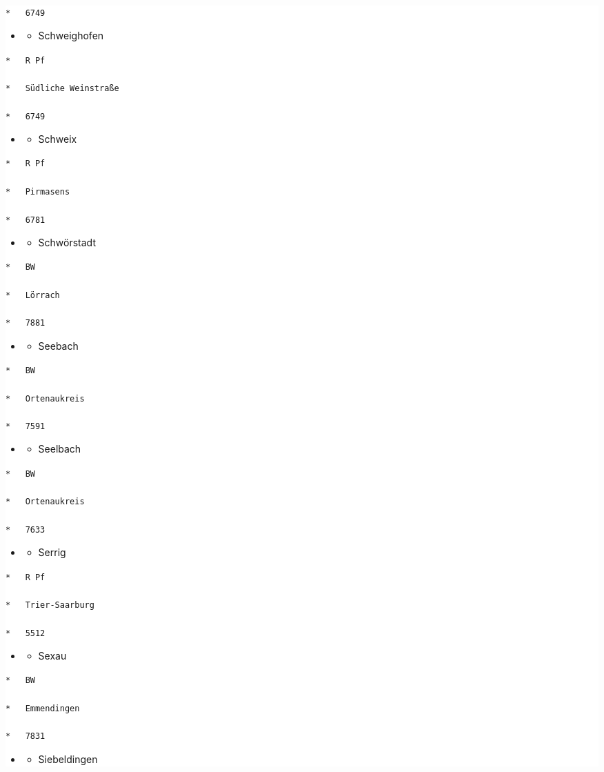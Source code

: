     *   6749


*    *   Schweighofen

    *   R Pf

    *   Südliche Weinstraße

    *   6749


*    *   Schweix

    *   R Pf

    *   Pirmasens

    *   6781


*    *   Schwörstadt

    *   BW

    *   Lörrach

    *   7881


*    *   Seebach

    *   BW

    *   Ortenaukreis

    *   7591


*    *   Seelbach

    *   BW

    *   Ortenaukreis

    *   7633


*    *   Serrig

    *   R Pf

    *   Trier-Saarburg

    *   5512


*    *   Sexau

    *   BW

    *   Emmendingen

    *   7831


*    *   Siebeldingen
